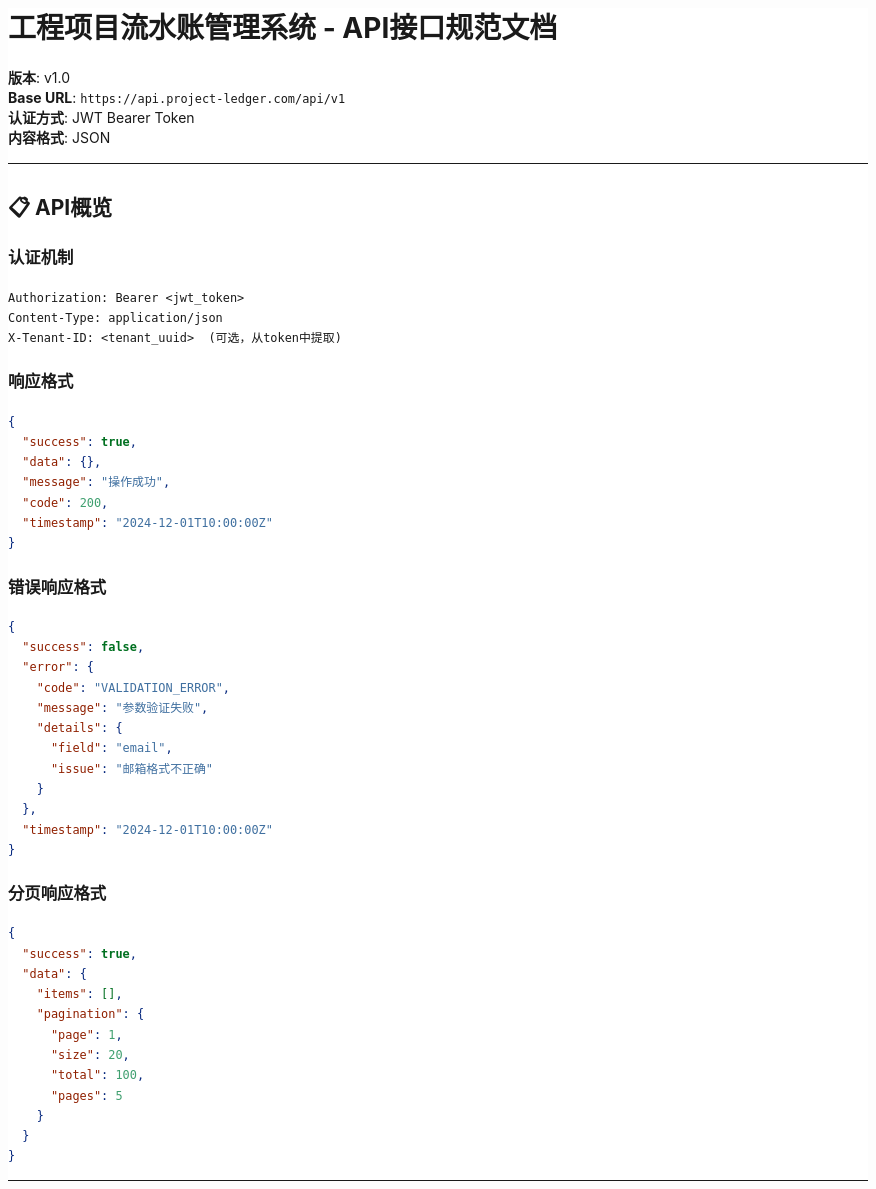 # 工程项目流水账管理系统 - API接口规范文档

**版本**: v1.0  
**Base URL**: `https://api.project-ledger.com/api/v1`  
**认证方式**: JWT Bearer Token  
**内容格式**: JSON  

---

## 📋 API概览

### 认证机制
```
Authorization: Bearer <jwt_token>
Content-Type: application/json
X-Tenant-ID: <tenant_uuid>  (可选，从token中提取)
```

### 响应格式
```json
{
  "success": true,
  "data": {},
  "message": "操作成功",
  "code": 200,
  "timestamp": "2024-12-01T10:00:00Z"
}
```

### 错误响应格式
```json
{
  "success": false,
  "error": {
    "code": "VALIDATION_ERROR",
    "message": "参数验证失败",
    "details": {
      "field": "email",
      "issue": "邮箱格式不正确"
    }
  },
  "timestamp": "2024-12-01T10:00:00Z"
}
```

### 分页响应格式
```json
{
  "success": true,
  "data": {
    "items": [],
    "pagination": {
      "page": 1,
      "size": 20,
      "total": 100,
      "pages": 5
    }
  }
}
```

---